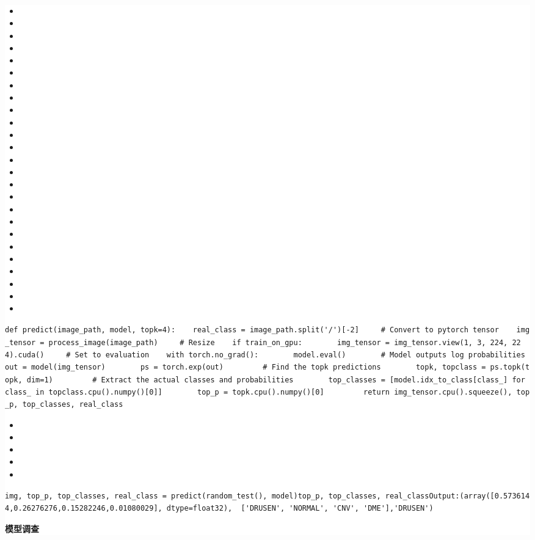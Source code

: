
- 
- 
- 
- 
- 
- 
- 
- 
- 
- 
- 
- 
- 
- 
- 
- 
- 
- 
- 
- 
- 
- 
- 
- 
- 

```
def predict(image_path, model, topk=4):    real_class = image_path.split('/')[-2]     # Convert to pytorch tensor    img_tensor = process_image(image_path)     # Resize    if train_on_gpu:        img_tensor = img_tensor.view(1, 3, 224, 224).cuda()     # Set to evaluation    with torch.no_grad():        model.eval()        # Model outputs log probabilities        out = model(img_tensor)        ps = torch.exp(out)         # Find the topk predictions        topk, topclass = ps.topk(topk, dim=1)         # Extract the actual classes and probabilities        top_classes = [model.idx_to_class[class_] for class_ in topclass.cpu().numpy()[0]]        top_p = topk.cpu().numpy()[0]         return img_tensor.cpu().squeeze(), top_p, top_classes, real_class
```





- 
- 
- 
- 
- 

```
img, top_p, top_classes, real_class = predict(random_test(), model)top_p, top_classes, real_classOutput:(array([0.5736144,0.26276276,0.15282246,0.01080029], dtype=float32),  ['DRUSEN', 'NORMAL', 'CNV', 'DME'],'DRUSEN')
```



**模型调查**
